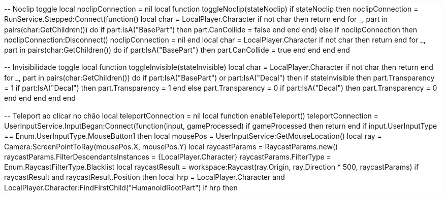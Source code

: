 -- Noclip toggle
local noclipConnection = nil
local function toggleNoclip(stateNoclip)
    if stateNoclip then
        noclipConnection = RunService.Stepped:Connect(function()
            local char = LocalPlayer.Character
            if not char then return end
            for _, part in pairs(char:GetChildren()) do
                if part:IsA("BasePart") then
                    part.CanCollide = false
                end
            end
        end)
    else
        if noclipConnection then
            noclipConnection:Disconnect()
            noclipConnection = nil
        end
        local char = LocalPlayer.Character
        if not char then return end
        for _, part in pairs(char:GetChildren()) do
            if part:IsA("BasePart") then
                part.CanCollide = true
            end
        end
    end
end

-- Invisibilidade toggle
local function toggleInvisible(stateInvisible)
    local char = LocalPlayer.Character
    if not char then return end
    for _, part in pairs(char:GetChildren()) do
        if part:IsA("BasePart") or part:IsA("Decal") then
            if stateInvisible then
                part.Transparency = 1
                if part:IsA("Decal") then
                    part.Transparency = 1
                end
            else
                part.Transparency = 0
                if part:IsA("Decal") then
                    part.Transparency = 0
                end
            end
        end
    end
end

-- Teleport ao clicar no chão
local teleportConnection = nil
local function enableTeleport()
    teleportConnection = UserInputService.InputBegan:Connect(function(input, gameProcessed)
        if gameProcessed then return end
        if input.UserInputType == Enum.UserInputType.MouseButton1 then
            local mousePos = UserInputService:GetMouseLocation()
            local ray = Camera:ScreenPointToRay(mousePos.X, mousePos.Y)
            local raycastParams = RaycastParams.new()
            raycastParams.FilterDescendantsInstances = {LocalPlayer.Character}
            raycastParams.FilterType = Enum.RaycastFilterType.Blacklist
            local raycastResult = workspace:Raycast(ray.Origin, ray.Direction * 500, raycastParams)
            if raycastResult and raycastResult.Position then
                local hrp = LocalPlayer.Character and LocalPlayer.Character:FindFirstChild("HumanoidRootPart")
                if hrp then